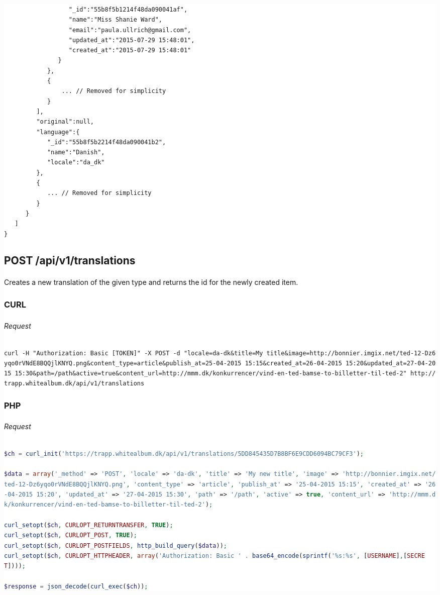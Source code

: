 ```
                  "_id":"55b8f5b1214f48da090041af",
                  "name":"Miss Shanie Ward",
                  "email":"paula.ullrich@gmail.com",
                  "updated_at":"2015-07-29 15:48:01",
                  "created_at":"2015-07-29 15:48:01"
               }
            },
            {
            	... // Removed for simplicity
            }
         ],
         "original":null,
         "language":{
            "_id":"55b8f5b2214f48da090041b2",
            "name":"Danish",
            "locale":"da_dk"
         },
         {
         	... // Removed for simplicity
         }
      }
   ]
}
```

## <a name="/post/api/translations"></a> POST /api/v1/translations

Creates a new translation of the given type and returns the id for the newly created item.

### CURL

###### Request

```
curl -H "Authorization: Basic [TOKEN]" -X POST -d "locale=da-dk&title=My title&image=http://bonnier.imgix.net/ted-12-Dz6yqo0rVNdE8BQQjlKNYQ.png&content_type=article&publish_at=25-04-2015 15:15&created_at=26-04-2015 15:20&updated_at=27-04-2015 15:30&path=/path&active=true&content_url=http://mmm.dk/konkurrencer/vind-en-ted-bamse-to-billetter-til-ted-2" http://trapp.whitealbum.dk/api/v1/translations
```
### PHP

###### Request

```php
$ch = curl_init('https://trapp.whitealbum.dk/api/v1/translations/5DD845435D7B8BF6E9CDD6094BC79CF3');

$data = array('_method' => 'POST', 'locale' => 'da-dk', 'title' => 'My new title', 'image' => 'http://bonnier.imgix.net/ted-12-Dz6yqo0rVNdE8BQQjlKNYQ.png', 'content_type' => 'article', 'publish_at' => '25-04-2015 15:15', 'created_at' => '26-04-2015 15:20', 'updated_at' => '27-04-2015 15:30', 'path' => '/path', 'active' => true, 'content_url' => 'http://mmm.dk/konkurrencer/vind-en-ted-bamse-to-billetter-til-ted-2');

curl_setopt($ch, CURLOPT_RETURNTRANSFER, TRUE);
curl_setopt($ch, CURLOPT_POST, TRUE);
curl_setopt($ch, CURLOPT_POSTFIELDS, http_build_query($data));
curl_setopt($ch, CURLOPT_HTTPHEADER, array('Authorization: Basic ' . base64_encode(sprintf('%s:%s', [USERNAME],[SECRET])));

$response = json_decode(curl_exec($ch));
```

